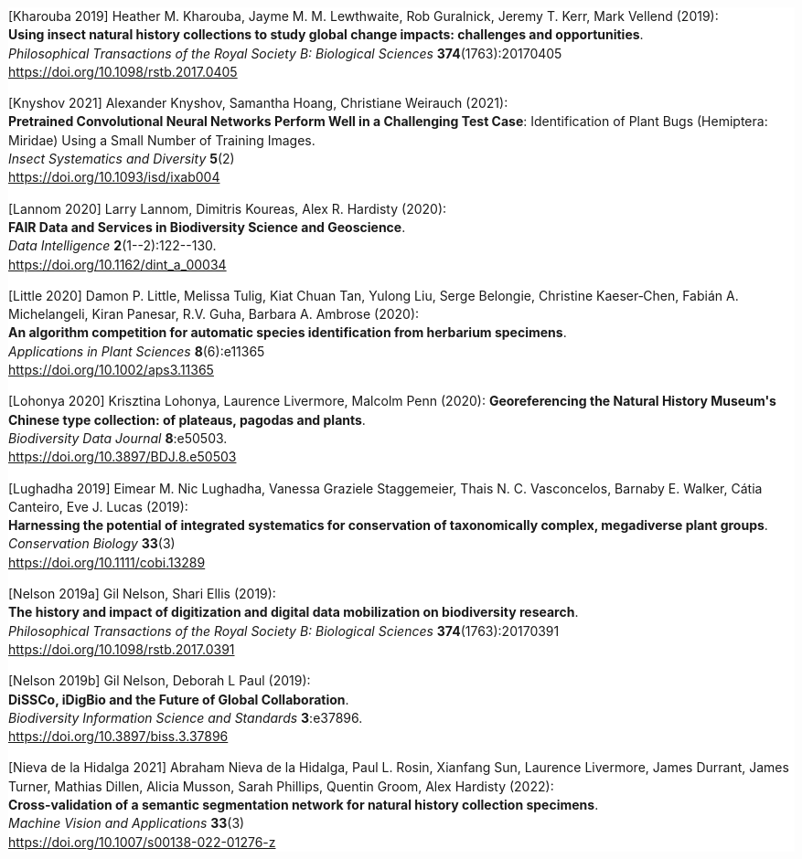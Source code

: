 [Kharouba 2019]: https://doi.org/10.1098/rstb.2017.0405 "Using insect natural history collections to study global change impacts"
\[Kharouba 2019\] Heather M. Kharouba, Jayme M. M. Lewthwaite, Rob Guralnick, Jeremy T.
Kerr, Mark Vellend (2019):\
**Using insect natural history collections to study global change impacts: challenges and opportunities**.\
*Philosophical Transactions of the Royal Society B: Biological Sciences*
**374**(1763):20170405\
<https://doi.org/10.1098/rstb.2017.0405>

[Knyshov 2021]: https://doi.org/10.1093/isd/ixab004 "Pretrained Convolutional Neural Networks Perform Well in a Challenging Test Case" 
\[Knyshov 2021\] Alexander Knyshov, Samantha Hoang, Christiane Weirauch (2021):\
**Pretrained Convolutional Neural Networks Perform Well in a Challenging Test Case**: Identification of Plant Bugs (Hemiptera: Miridae) Using a Small Number of Training Images.\
*Insect Systematics and Diversity* **5**(2)\
<https://doi.org/10.1093/isd/ixab004>

[Lannom 2020]: https://doi.org/10.1162/dint_a_00034 "FAIR Data and Services in Biodiversity Science and Geoscience"
\[Lannom 2020\] Larry Lannom, Dimitris Koureas, Alex R. Hardisty (2020):\
**FAIR Data and Services in Biodiversity Science and Geoscience**.\
*Data Intelligence* **2**(1--2):122--130.\
<https://doi.org/10.1162/dint_a_00034>

[Little 2020]: https://doi.org/10.1002/aps3.11365 "An algorithm competition for automatic species identification from herbarium specimens"
\[Little 2020\] Damon P. Little, Melissa Tulig, Kiat Chuan Tan, Yulong Liu, Serge Belongie, Christine Kaeser‐Chen, Fabián A. Michelangeli, Kiran Panesar, R.V. Guha, Barbara A. Ambrose (2020):\
**An algorithm competition for automatic species identification from herbarium specimens**.\
*Applications in Plant Sciences* **8**(6):e11365\
<https://doi.org/10.1002/aps3.11365>

[Lohonya 2020]: https://doi.org/10.3897/BDJ.8.e50503 "Georeferencing the Natural History Museum's Chinese type collection"
\[Lohonya 2020\] Krisztina Lohonya, Laurence Livermore, Malcolm Penn (2020):
**Georeferencing the Natural History Museum's Chinese type collection: of plateaus, pagodas and plants**.\
*Biodiversity Data Journal* **8**:e50503.\
<https://doi.org/10.3897/BDJ.8.e50503>

[Lughadha 2019]: https://doi.org/10.1111/cobi.13289 "Harnessing the potential of integrated systematics for conservation of taxonomically complex, megadiverse plant groups"
\[Lughadha 2019\] Eimear M. Nic Lughadha, Vanessa Graziele Staggemeier, Thais N. C.
Vasconcelos, Barnaby E. Walker, Cátia Canteiro, Eve J. Lucas (2019):\
**Harnessing the potential of integrated systematics for conservation of taxonomically complex, megadiverse plant groups**.\
*Conservation Biology* **33**(3)\
<https://doi.org/10.1111/cobi.13289>

[Nelson 2019a]: https://doi.org/10.1098/rstb.2017.0391 "The history and impact of digitization and digital data mobilization on biodiversity research"
\[Nelson 2019a\] Gil Nelson, Shari Ellis (2019):\
**The history and impact of digitization and digital data mobilization on biodiversity research**.\
*Philosophical Transactions of the Royal Society B: Biological Sciences*
**374**(1763):20170391\
<https://doi.org/10.1098/rstb.2017.0391>

[Nelson 2019b]: https://doi.org/10.3897/biss.3.37896 "DiSSCo, iDigBio and the Future of Global Collaboration"
\[Nelson 2019b\] Gil Nelson, Deborah L Paul (2019):\
**DiSSCo, iDigBio and the Future of Global Collaboration**.\
*Biodiversity Information Science and Standards* **3**:e37896.\
<https://doi.org/10.3897/biss.3.37896>

[Nieva de la Hidalga 2021]: https://doi.org/10.1007/s00138-022-01276-z "Cross-validation of a semantic segmentation network for natural history collection specimens"
\[Nieva de la Hidalga 2021\] Abraham Nieva de la Hidalga, Paul L. Rosin, Xianfang Sun, Laurence
Livermore, James Durrant, James Turner, Mathias Dillen, Alicia Musson,
Sarah Phillips, Quentin Groom, Alex Hardisty (2022):\
**Cross-validation of a semantic segmentation network for natural history collection specimens**.\
*Machine Vision and Applications* **33**(3)\
<https://doi.org/10.1007/s00138-022-01276-z>


[^1]: See [Section 5.1](../ro-crate/)
[Addink 2019]: https://doi.org/10.3897/biss.3.37502 "DiSSCo as a New Regional Model for Scientific Collections in Europe"
[Afgan 2018]: https://doi.org/10.1093/nar/gky379 "The Galaxy platform for accessible, reproducible and collaborative
[Allan 2019]: https://doi.org/10.3897/BDJ.7.e32342 "A Novel Automated Mass Digitisation Workflow for Natural History Microscope Slides"
[Amstutz 2022]: https://s.apache.org/existing-workflow-systems "Existing Workflow systems"
[Atkinson 2017]: https://doi.org/10.1016/j.future.2017.05.041 "Scientific workflows: Past, present and future"
[Bacall 2022]: https://w3id.org/workflowhub/workflow-ro-crate/1.0 "Workflow RO-Crate Profile 1.0"
[Bechhofer 2013]: https://doi.org/10.1016/j.future.2011.08.004 "Why Linked Data is not enough for scientists"
[Bonino 2019]: https://github.com/GEDE-RDA-Europe/GEDE/blob/master/FAIR%20Digital%20Objects/FDOF/FAIR%20Digital%20Object%20Framework-v1-02.docx "FAIR digital object framework"
[Bray 2017]: https://www.rfc-editor.org/rfc/rfc8259.html "RFC 8259: The JavaScript Object Notation (JSON) Data Interchange Format"
[Carranza-Rojas 2017]: https://doi.org/10.1186/s12862-017-1014-z "Going deeper in the automated identification of Herbarium specimens"
[Corcho 2021]: https://doi.org/10.5281/zenodo.4913285 "RO Model Adapted to EOSC"
[Crusoe 2022]: ../methods-included/ "Methods Included"
[De Roure 2010]: http://eprints.soton.ac.uk/id/eprint/270817 "Anchors in shifting sand: the primacy of method in the web of data"
[De Smedt 2020]: https://doi.org/10.3390/publications8020021 "FAIR Digital Objects for Science"
[Dillen 2019b]: https://doi.org/10.3897/BDJ.7.e31817 "A benchmark dataset of herbarium specimen imagfes with label data"
[DONA 2018]: https://hdl.handle.net/0.DOIP/DOIPV2.0 "Digital Object Interface Protocol specification"
[DONA 2021]: https://www.dona.net/node/88 "Digital Object Architecture"
[Ferrier 2019]: https://doi.org/10.3897/biss.3.37228 "LightningBug ONE"
[GBIF 2021]: https://doi.org/10.35035/bezp-jj23 "GBIF Science Review 2020"
[Goble 2021]: https://doi.org/10.5281/zenodo.4605654 "Implementing FAIR Digital Objects in the EOSC-Life Workflow Collaboratory"
[Goble 2021]: https://doi.org/10.5281/zenodo.4605654 "Implementing FAIR Digital Objects in the EOSC-Life Workflow Collaboratory"
[Gössner 2023]: https://datatracker.ietf.org/doc/id/draft-ietf-jsonpath-base-10 "JSONPath"
[Groom 2020]: https://doi.org/10.1093/database/baaa072 "People are essential to linking biodiversity data"
[Hardisty 2016]: https://doi.org/10.1186/s12898-016-0103-y "BioVeL"
[Hardisty 2019b]: https://doi.org/10.5281/zenodo.3532937 "Provisional Data Management Plan for DiSSCo infrastructure"
[Hardisty 2020]: https://doi.org/10.3897/rio.6.e54280 "Conceptual design blueprint for the DiSSCo digitization infrastructure"
[Harrow 2021]: https://doi.org/10.15252/embj.2020107409 "ELIXIR-EXCELERATE"
[Heberling 2019]: https://doi.org/10.1093/biosci/biz094 "The Changing Uses of Herbarium Data in an Era of Global Change"
[Heberling 2021]: https://doi.org/10.1073/pnas.2018093118 "Data integration enables global biodiversity synthesis"
[Hereld 2019]: https://doi.org/10.3897/biss.3.37228 "LightningBug ONE"
[Hui 2012]: https://doi.org/10.1111/j.1467-9973.2012.01761.x "What is a Digital Object?"
[Hui 2012]: https://doi.org/10.1111/j.1467-9973.2012.01761.x "What is a Digital Object?"
[Hussein 2021]: https://doi.org/10.48550/arXiv.2104.08732 "Application of Computer Vision and Machine Learning for Digitized Herbarium Specimens"
[Islam 2020]: https://doi.org/10.5334/dsj-2020-050 "Incorporating RDA Outputs in the Design of a European Research Infrastructure for natural history Collections"
[JSONPath 2023]: https://datatracker.ietf.org/doc/id/draft-ietf-jsonpath-base-10 "JSONPath"
[Kahn 2006]: https://doi.org/10.1007/s00799-005-0128-x "A framework for distributed digital object services"
[Kallinikos 2013]: https://www.jstor.org/stable/43825913 "The ambivalent ontology of digital artifacts"
[Ó Carragáin 2019a]: https://doi.org/10.5281/zenodo.3250687 "A lightweight approach to research object data packaging*"
[openDS 2021]: https://github.com/DiSSCo/openDS "Draft specification for open Digital Specimens (openDS)"
[Owen 2020]: https://doi.org/10.3897/rio.6.e58030 "Towards a scientific workflow featuring Natural Language Processing for the digitisation of natural history collections"
[Price 2018]: https://doi.org/10.31219/osf.io/s2p73 "ALICE"
[Pryer 2020]: https://doi.org/10.1002/aps3.11372 "Using computer vision on herbarium specimen images to discriminate among closely related horsetails"
[Pryer 2022]: https://doi.org/10.1002/aps3.11372 "Using computer vision on herbarium specimen images to discriminate among closely related horsetails"
[schema.org]: https://schema.org/ "schema.org"
[Soiland-Reyes 2022a]: https://doi.org/10.3233/DS-210053 "Packaging research artefacts with RO-Crate"
[Speicher 2015]: http://www.w3.org/TR/2015/REC-ldp-20150226/ "Linked Data Platform 1.0"
[Sporny 2020]: https://www.w3.org/TR/2020/REC-json-ld11-20200716/ "JSON-LD 1.1"
[Sun 2003b]: https://www.rfc-editor.org/rfc/rfc3652.html "RFC 3652: Handle System Protocol (ver 2.1) Specification"
[Sweeney 2018]: https://doi.org/10.12705/671.10 "Large-scale digitization of herbarium specimens"
[Tegelberg 2017]: https://doi.org/10.1109/eScience.2017.85 "Mass Digitization of Individual Pinned Insects Using Conveyor-Driven Imaging"
[Thiers 2016]: https://doi.org/10.1007/s12228-016-9423-7 "Digitization of the New York Botanical Garden herbarium"
[Triki 2020]: https://doi.org/10.5220/0009170005230529 "Objects Detection from Digitized Herbarium Specimen based on Improved YOLO V3"
[Unger 2016]: https://doi.org/10.1186/s12862-016-0827-5 "Computer vision applied to herbarium specimens of German trees"
[Van de Sompel 2022]: https://signposting.org/FAIR/ "FAIR Signposting Profile"
[Walton 2020a]: https://doi.org/10.3897/rio.6.e57602 "Landscape Analysis for the Specimen Data Refinery"
[Walton 2020b]: https://doi.org/10.3897/rio.6.e56211 "A cost analysis of transcription systems"
[Watanabe 2019]: https://doi.org/10.1093/biosci/biy163 "The Evolution of Natural History Collections"
[Wilkinson 2016]: https://doi.org/10.1038/sdata.2016.18 "The FAIR Guiding Principles for scientific data management and stewardship"
[Wittenburg 2022b]: https://doi.org/10.1162/dint_a_00132 "Canonical Workflows to Make Data FAIR"